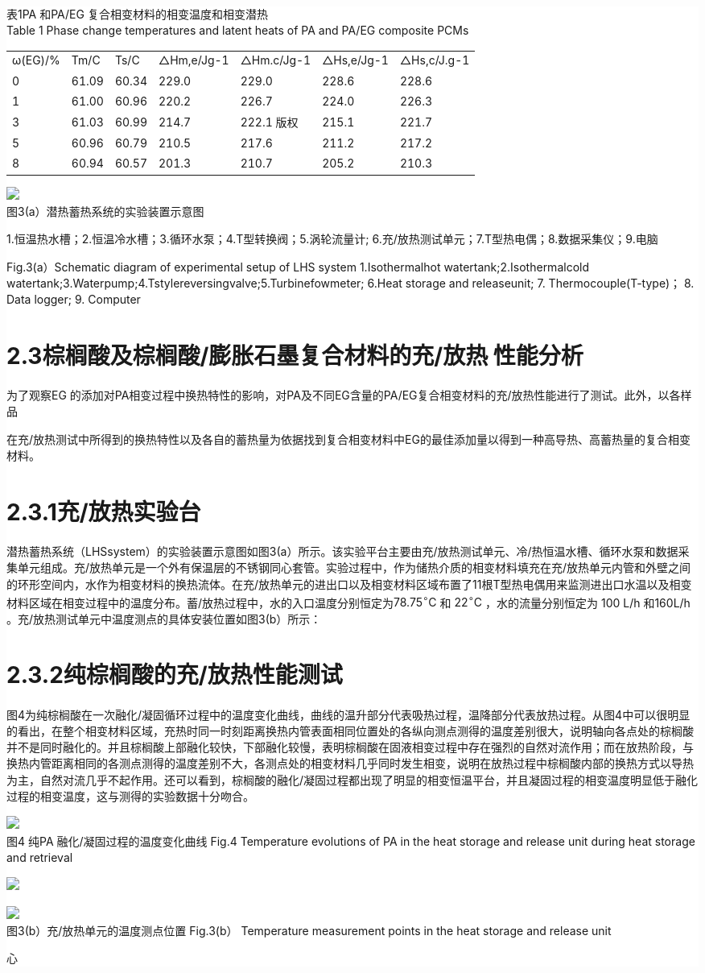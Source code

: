 表1PA 和PA/EG 复合相变材料的相变温度和相变潜热  
Table 1 Phase change temperatures and latent heats of PA and PA/EG composite PCMs   

<html><body><table><tr><td>ω(EG)/%</td><td>Tm/C</td><td>Ts/C</td><td>△Hm,e/Jg-1</td><td>△Hm.c/Jg-1</td><td>△Hs,e/Jg-1</td><td>△Hs,c/J.g-1</td></tr><tr><td>0</td><td>61.09</td><td>60.34</td><td>229.0</td><td>229.0</td><td>228.6</td><td>228.6</td></tr><tr><td>1</td><td>61.00</td><td>60.96</td><td>220.2</td><td>226.7</td><td>224.0</td><td>226.3</td></tr><tr><td>3</td><td>61.03</td><td>60.99</td><td>214.7</td><td>222.1 版权</td><td>215.1</td><td>221.7</td></tr><tr><td>5</td><td>60.96</td><td>60.79</td><td>210.5</td><td>217.6</td><td>211.2</td><td>217.2</td></tr><tr><td>8</td><td>60.94</td><td>60.57</td><td>201.3</td><td>210.7</td><td>205.2</td><td>210.3</td></tr></table></body></html>

![](images/169a2e45b29aa66d9cc37911bed2b0a3cddcb5f86e307d7015348197ef677439.jpg)  
图3(a）潜热蓄热系统的实验装置示意图

1.恒温热水槽；2.恒温冷水槽；3.循环水泵；4.T型转换阀；5.涡轮流量计; 6.充/放热测试单元；7.T型热电偶；8.数据采集仪；9.电脑

Fig.3(a）Schematic diagram of experimental setup of LHS system 1.Isothermalhot watertank;2.Isothermalcold watertank;3.Waterpump;4.Tstylereversingvalve;5.Turbinefowmeter; 6.Heat storage and releaseunit; 7. Thermocouple(T-type)； 8. Data logger; 9. Computer

# 2.3棕榈酸及棕榈酸/膨胀石墨复合材料的充/放热 性能分析

为了观察EG 的添加对PA相变过程中换热特性的影响，对PA及不同EG含量的PA/EG复合相变材料的充/放热性能进行了测试。此外，以各样品

在充/放热测试中所得到的换热特性以及各自的蓄热量为依据找到复合相变材料中EG的最佳添加量以得到一种高导热、高蓄热量的复合相变材料。

# 2.3.1充/放热实验台

潜热蓄热系统（LHSsystem）的实验装置示意图如图3(a）所示。该实验平台主要由充/放热测试单元、冷/热恒温水槽、循环水泵和数据采集单元组成。充/放热单元是一个外有保温层的不锈钢同心套管。实验过程中，作为储热介质的相变材料填充在充/放热单元内管和外壁之间的环形空间内，水作为相变材料的换热流体。在充/放热单元的进出口以及相变材料区域布置了11根T型热电偶用来监测进出口水温以及相变材料区域在相变过程中的温度分布。蓄/放热过程中，水的入口温度分别恒定为$7 8 . 7 5 ^ { \circ } \mathrm { C }$ 和 $2 2 ^ { \circ } \mathrm { C }$ ，水的流量分别恒定为 $1 0 0 ~ \mathrm { L / h }$ 和$1 6 0 \mathrm { L / h }$ 。充/放热测试单元中温度测点的具体安装位置如图3(b）所示：

# 2.3.2纯棕榈酸的充/放热性能测试

图4为纯棕榈酸在一次融化/凝固循环过程中的温度变化曲线，曲线的温升部分代表吸热过程，温降部分代表放热过程。从图4中可以很明显的看出，在整个相变材料区域，充热时同一时刻距离换热内管表面相同位置处的各纵向测点测得的温度差别很大，说明轴向各点处的棕榈酸并不是同时融化的。并且棕榈酸上部融化较快，下部融化较慢，表明棕榈酸在固液相变过程中存在强烈的自然对流作用；而在放热阶段，与换热内管距离相同的各测点测得的温度差别不大，各测点处的相变材料几乎同时发生相变，说明在放热过程中棕榈酸内部的换热方式以导热为主，自然对流几乎不起作用。还可以看到，棕榈酸的融化/凝固过程都出现了明显的相变恒温平台，并且凝固过程的相变温度明显低于融化过程的相变温度，这与测得的实验数据十分吻合。

![](images/b76cb56357488c6efc58ef4d31f71f2c687370032282515a14442b81b15bf435.jpg)  
图4 纯PA 融化/凝固过程的温度变化曲线 Fig.4 Temperature evolutions of PA in the heat storage and release unit during heat storage and retrieval

![](images/bb5dba754a73a3cd33c6c110d5ff9fefe6a92c75dcd2fa2e44e8f2b53824e070.jpg)

![](images/6241795f636e5194fcee642ed5f8ce3aa7a822e0059f1799cbf01699006ff885.jpg)  
图3(b）充/放热单元的温度测点位置 Fig.3(b） Temperature measurement points in the heat storage and release unit

心
